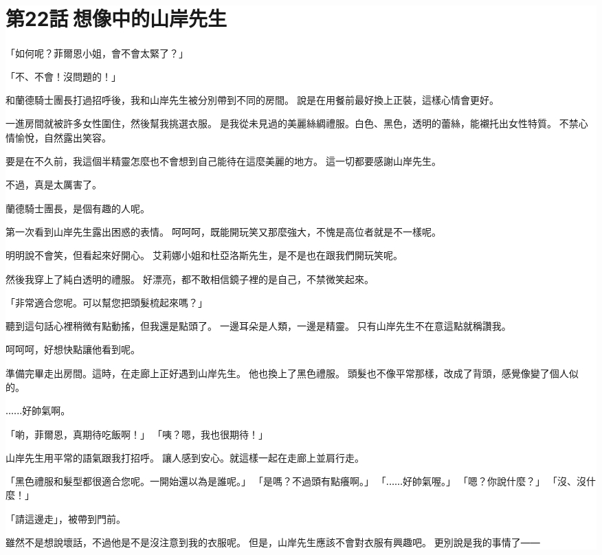 # 第22話 想像中的山岸先生

「如何呢？菲爾恩小姐，會不會太緊了？」

「不、不會！沒問題的！」

和蘭德騎士團長打過招呼後，我和山岸先生被分別帶到不同的房間。
說是在用餐前最好換上正裝，這樣心情會更好。

一進房間就被許多女性圍住，然後幫我挑選衣服。
是我從未見過的美麗絲綢禮服。白色、黑色，透明的蕾絲，能襯托出女性特質。
不禁心情愉悅，自然露出笑容。

要是在不久前，我這個半精靈怎麼也不會想到自己能待在這麼美麗的地方。
這一切都要感謝山岸先生。

不過，真是太厲害了。

蘭德騎士團長，是個有趣的人呢。

第一次看到山岸先生露出困惑的表情。
呵呵呵，既能開玩笑又那麼強大，不愧是高位者就是不一樣呢。

明明說不會笑，但看起來好開心。
艾莉娜小姐和杜亞洛斯先生，是不是也在跟我們開玩笑呢。

然後我穿上了純白透明的禮服。
好漂亮，都不敢相信鏡子裡的是自己，不禁微笑起來。

「非常適合您呢。可以幫您把頭髮梳起來嗎？」

聽到這句話心裡稍微有點動搖，但我還是點頭了。
一邊耳朵是人類，一邊是精靈。
只有山岸先生不在意這點就稱讚我。

呵呵呵，好想快點讓他看到呢。

準備完畢走出房間。這時，在走廊上正好遇到山岸先生。
他也換上了黑色禮服。
頭髮也不像平常那樣，改成了背頭，感覺像變了個人似的。

......好帥氣啊。

「喲，菲爾恩，真期待吃飯啊！」
「咦？嗯，我也很期待！」

山岸先生用平常的語氣跟我打招呼。
讓人感到安心。就這樣一起在走廊上並肩行走。

「黑色禮服和髮型都很適合您呢。一開始還以為是誰呢。」
「是嗎？不過頭有點癢啊。」
「......好帥氣喔。」
「嗯？你說什麼？」
「沒、沒什麼！」

「請這邊走」，被帶到門前。

雖然不是想說壞話，不過他是不是沒注意到我的衣服呢。
但是，山岸先生應該不會對衣服有興趣吧。
更別說是我的事情了——
